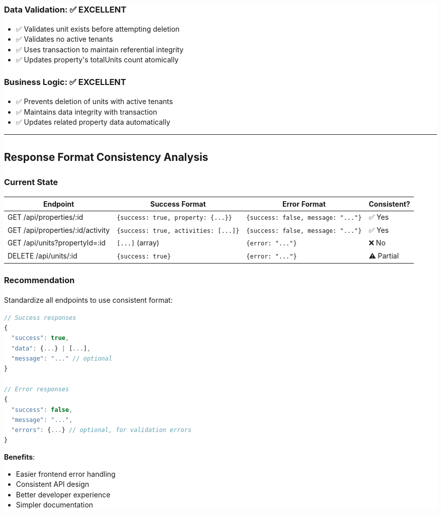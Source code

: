 ### Data Validation: ✅ EXCELLENT
- ✅ Validates unit exists before attempting deletion
- ✅ Validates no active tenants
- ✅ Uses transaction to maintain referential integrity
- ✅ Updates property's totalUnits count atomically

### Business Logic: ✅ EXCELLENT
- ✅ Prevents deletion of units with active tenants
- ✅ Maintains data integrity with transaction
- ✅ Updates related property data automatically

---

## Response Format Consistency Analysis

### Current State

| Endpoint | Success Format | Error Format | Consistent? |
|----------|---------------|--------------|-------------|
| GET /api/properties/:id | `{success: true, property: {...}}` | `{success: false, message: "..."}` | ✅ Yes |
| GET /api/properties/:id/activity | `{success: true, activities: [...]}` | `{success: false, message: "..."}` | ✅ Yes |
| GET /api/units?propertyId=:id | `[...]` (array) | `{error: "..."}` | ❌ No |
| DELETE /api/units/:id | `{success: true}` | `{error: "..."}` | ⚠️ Partial |

### Recommendation

Standardize all endpoints to use consistent format:

```javascript
// Success responses
{
  "success": true,
  "data": {...} | [...],
  "message": "..." // optional
}

// Error responses
{
  "success": false,
  "message": "...",
  "errors": {...} // optional, for validation errors
}
```

**Benefits**:
- Easier frontend error handling
- Consistent API design
- Better developer experience
- Simpler documentation
